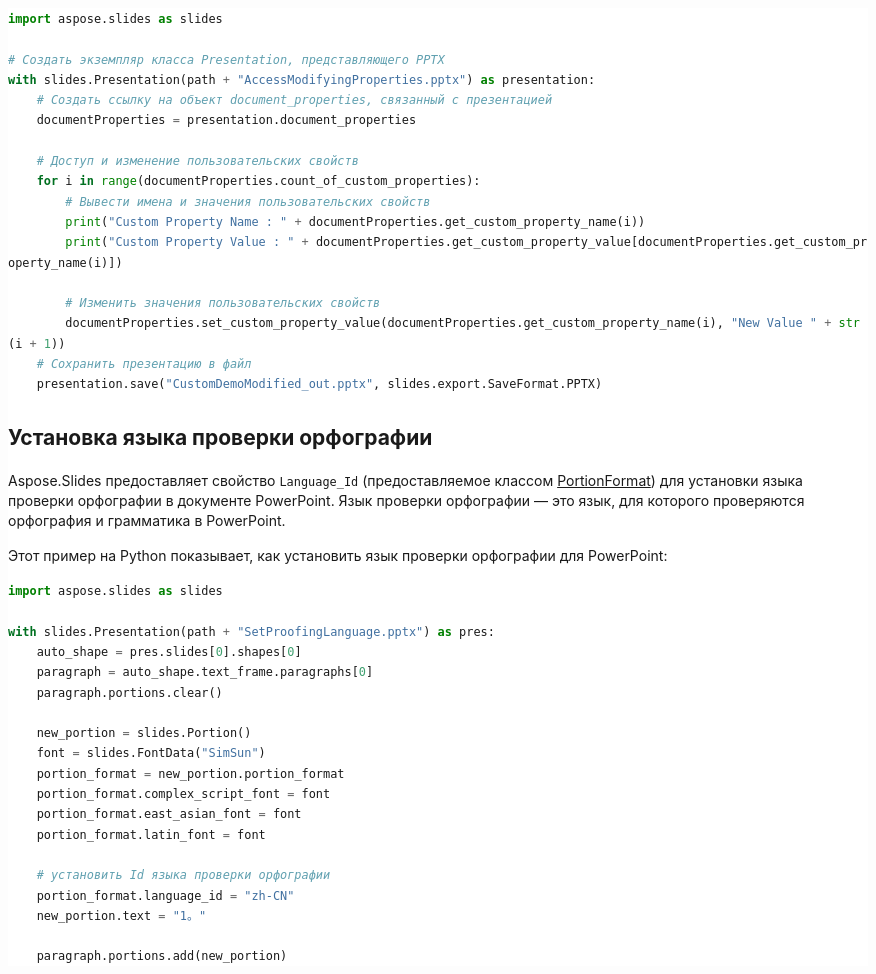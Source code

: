 ```py
import aspose.slides as slides

# Создать экземпляр класса Presentation, представляющего PPTX
with slides.Presentation(path + "AccessModifyingProperties.pptx") as presentation:
    # Создать ссылку на объект document_properties, связанный с презентацией
    documentProperties = presentation.document_properties

    # Доступ и изменение пользовательских свойств
    for i in range(documentProperties.count_of_custom_properties):
        # Вывести имена и значения пользовательских свойств
        print("Custom Property Name : " + documentProperties.get_custom_property_name(i))
        print("Custom Property Value : " + documentProperties.get_custom_property_value[documentProperties.get_custom_property_name(i)])

        # Изменить значения пользовательских свойств
        documentProperties.set_custom_property_value(documentProperties.get_custom_property_name(i), "New Value " + str(i + 1))
    # Сохранить презентацию в файл
    presentation.save("CustomDemoModified_out.pptx", slides.export.SaveFormat.PPTX)
```

## **Установка языка проверки орфографии**

Aspose.Slides предоставляет свойство `Language_Id` (предоставляемое классом [PortionFormat](https://reference.aspose.com/slides/python-net/aspose.slides/portionformat/)) для установки языка проверки орфографии в документе PowerPoint. Язык проверки орфографии — это язык, для которого проверяются орфография и грамматика в PowerPoint.

Этот пример на Python показывает, как установить язык проверки орфографии для PowerPoint:

```python
import aspose.slides as slides

with slides.Presentation(path + "SetProofingLanguage.pptx") as pres:
    auto_shape = pres.slides[0].shapes[0]
    paragraph = auto_shape.text_frame.paragraphs[0]
    paragraph.portions.clear()

    new_portion = slides.Portion()
    font = slides.FontData("SimSun")
    portion_format = new_portion.portion_format
    portion_format.complex_script_font = font
    portion_format.east_asian_font = font
    portion_format.latin_font = font

    # установить Id языка проверки орфографии
    portion_format.language_id = "zh-CN"
    new_portion.text = "1。"

    paragraph.portions.add(new_portion)
```
